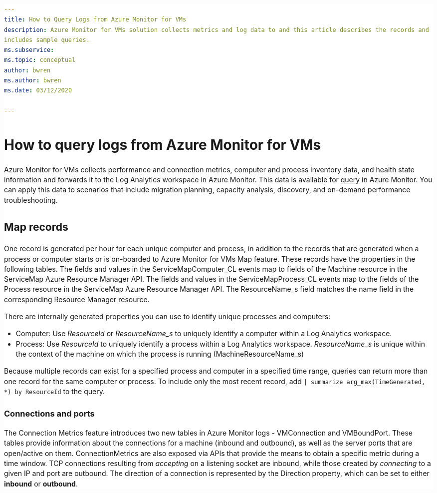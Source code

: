 ```yaml
---
title: How to Query Logs from Azure Monitor for VMs
description: Azure Monitor for VMs solution collects metrics and log data to and this article describes the records and includes sample queries.
ms.subservice: 
ms.topic: conceptual
author: bwren
ms.author: bwren
ms.date: 03/12/2020

---
```


# How to query logs from Azure Monitor for VMs

Azure Monitor for VMs collects performance and connection metrics, computer and process inventory data, and health state information and forwards it to the Log Analytics workspace in Azure Monitor.  This data is available for [query](../../azure-monitor/log-query/log-query-overview.md) in Azure Monitor. You can apply this data to scenarios that include migration planning, capacity analysis, discovery, and on-demand performance troubleshooting.

## Map records

One record is generated per hour for each unique computer and process, in addition to the records that are generated when a process or computer starts or is on-boarded to Azure Monitor for VMs Map feature. These records have the properties in the following tables. The fields and values in the ServiceMapComputer_CL events map to fields of the Machine resource in the ServiceMap Azure Resource Manager API. The fields and values in the ServiceMapProcess_CL events map to the fields of the Process resource in the ServiceMap Azure Resource Manager API. The ResourceName_s field matches the name field in the corresponding Resource Manager resource. 

There are internally generated properties you can use to identify unique processes and computers:

- Computer: Use *ResourceId* or *ResourceName_s* to uniquely identify a computer within a Log Analytics workspace.
- Process: Use *ResourceId* to uniquely identify a process within a Log Analytics workspace. *ResourceName_s* is unique within the context of the machine on which the process is running (MachineResourceName_s) 

Because multiple records can exist for a specified process and computer in a specified time range, queries can return more than one record for the same computer or process. To include only the most recent record, add `| summarize arg_max(TimeGenerated, *) by ResourceId` to the query.

### Connections and ports

The Connection Metrics feature introduces two new tables in Azure Monitor logs - VMConnection and VMBoundPort. These tables provide information about the connections for a machine (inbound and outbound), as well as the server ports that are open/active on them. ConnectionMetrics are also exposed via APIs that provide the means to obtain a specific metric during a time window. TCP connections resulting from *accepting* on a listening socket are inbound, while those created by *connecting* to a given IP and port are outbound. The direction of a connection is represented by the Direction property, which can be set to either **inbound** or **outbound**. 
